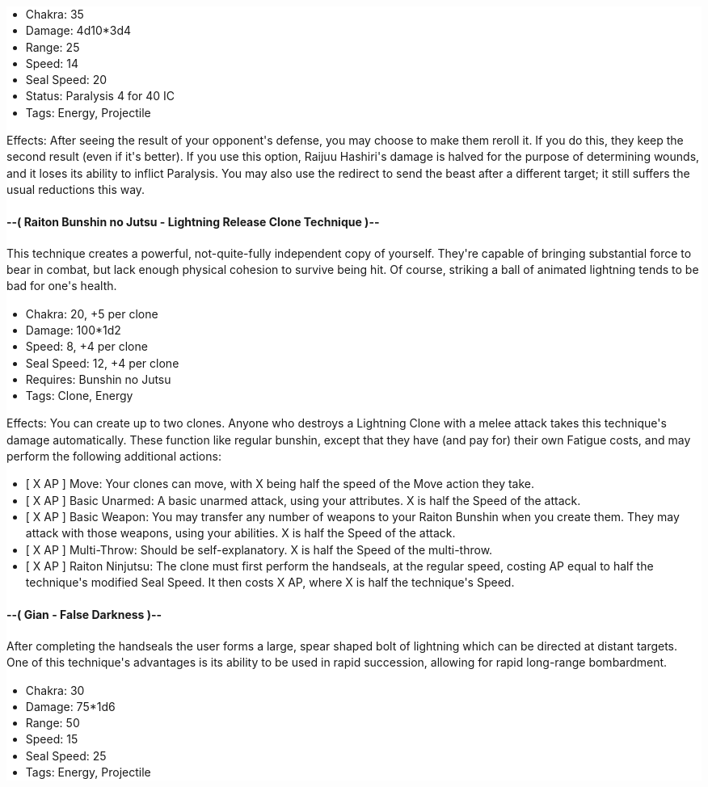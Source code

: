  - Chakra: 35
 - Damage: 4d10*3d4
 - Range: 25
 - Speed: 14
 - Seal Speed: 20
 - Status: Paralysis 4 for 40 IC
 - Tags: Energy, Projectile

Effects: After seeing the result of your opponent's defense, you may choose to make them reroll it. If you do this, they keep the second result (even if it's better). If you use this option, Raijuu Hashiri's damage is halved for the purpose of determining wounds, and it loses its ability to inflict Paralysis. You may also use the redirect to send the beast after a different target; it still suffers the usual reductions this way.

#### --( Raiton Bunshin no Jutsu - Lightning Release Clone Technique )--
This technique creates a powerful, not-quite-fully independent copy of yourself. They're capable of bringing substantial force to bear in combat, but lack enough physical cohesion to survive being hit. Of course, striking a ball of animated lightning tends to be bad for one's health.

 - Chakra: 20, +5 per clone
 - Damage: 100*1d2
 - Speed: 8, +4 per clone
 - Seal Speed: 12, +4 per clone
 - Requires: Bunshin no Jutsu
 - Tags: Clone, Energy

Effects: You can create up to two clones. Anyone who destroys a Lightning Clone with a melee attack takes this technique's damage automatically. These function like regular bunshin, except that they have (and pay for) their own Fatigue costs, and may perform the following additional actions:

 - [ X AP ] Move: Your clones can move, with X being half the speed of the Move action they take.
 - [ X AP ] Basic Unarmed: A basic unarmed attack, using your attributes. X is half the Speed of the attack.
 - [ X AP ] Basic Weapon: You may transfer any number of weapons to your Raiton Bunshin when you create them. They may attack with those weapons, using your abilities. X is half the Speed of the attack.
 - [ X AP ] Multi-Throw: Should be self-explanatory. X is half the Speed of the multi-throw.
 - [ X AP ] Raiton Ninjutsu: The clone must first perform the handseals, at the regular speed, costing AP equal to half the technique's modified Seal Speed. It then costs X AP, where X is half the technique's Speed.


#### --( Gian - False Darkness )--
After completing the handseals the user forms a large, spear shaped bolt of lightning which can be directed at distant targets. One of this technique's advantages is its ability to be used in rapid succession, allowing for rapid long-range bombardment.

 - Chakra: 30
 - Damage: 75*1d6
 - Range: 50
 - Speed: 15
 - Seal Speed: 25
 - Tags: Energy, Projectile
